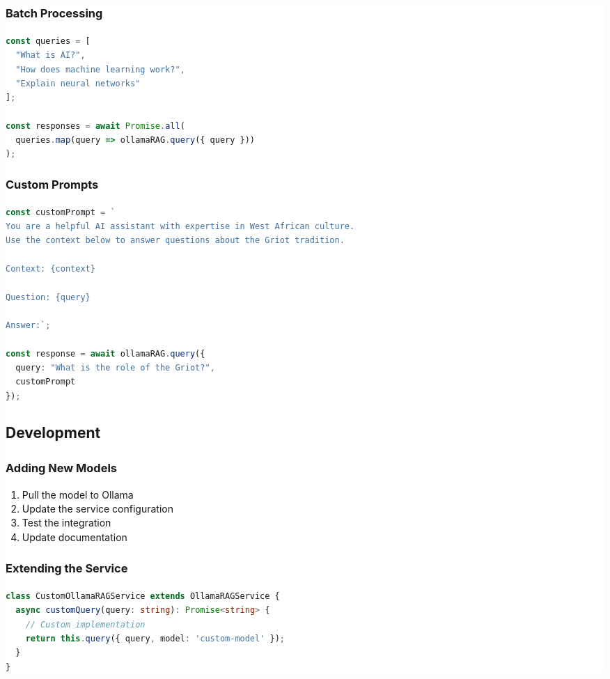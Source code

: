### Batch Processing

```typescript
const queries = [
  "What is AI?",
  "How does machine learning work?",
  "Explain neural networks"
];

const responses = await Promise.all(
  queries.map(query => ollamaRAG.query({ query }))
);
```

### Custom Prompts

```typescript
const customPrompt = `
You are a helpful AI assistant with expertise in West African culture.
Use the context below to answer questions about the Griot tradition.

Context: {context}

Question: {query}

Answer:`;

const response = await ollamaRAG.query({
  query: "What is the role of the Griot?",
  customPrompt
});
```

## Development

### Adding New Models

1. Pull the model to Ollama
2. Update the service configuration
3. Test the integration
4. Update documentation

### Extending the Service

```typescript
class CustomOllamaRAGService extends OllamaRAGService {
  async customQuery(query: string): Promise<string> {
    // Custom implementation
    return this.query({ query, model: 'custom-model' });
  }
}
```
